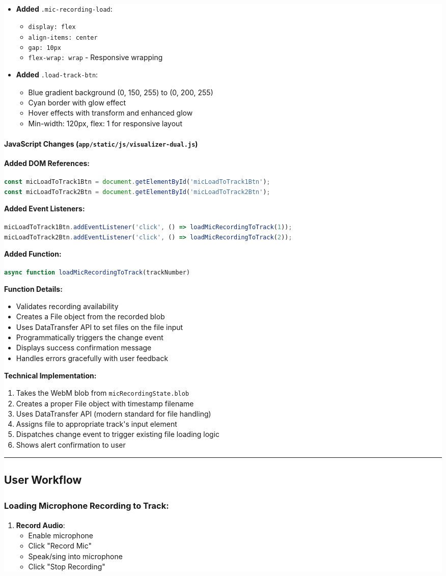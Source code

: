 - **Added** `.mic-recording-load`:
  - `display: flex`
  - `align-items: center`
  - `gap: 10px`
  - `flex-wrap: wrap` - Responsive wrapping

- **Added** `.load-track-btn`:
  - Blue gradient background (0, 150, 255) to (0, 200, 255)
  - Cyan border with glow effect
  - Hover effects with transform and enhanced glow
  - Min-width: 120px, flex: 1 for responsive layout

#### JavaScript Changes (`app/static/js/visualizer-dual.js`)

**Added DOM References:**
```javascript
const micLoadToTrack1Btn = document.getElementById('micLoadToTrack1Btn');
const micLoadToTrack2Btn = document.getElementById('micLoadToTrack2Btn');
```

**Added Event Listeners:**
```javascript
micLoadToTrack1Btn.addEventListener('click', () => loadMicRecordingToTrack(1));
micLoadToTrack2Btn.addEventListener('click', () => loadMicRecordingToTrack(2));
```

**Added Function:**
```javascript
async function loadMicRecordingToTrack(trackNumber)
```

**Function Details:**
- Validates recording availability
- Creates a File object from the recorded blob
- Uses DataTransfer API to set files on the file input
- Programmatically triggers the change event
- Displays success confirmation message
- Handles errors gracefully with user feedback

**Technical Implementation:**
1. Takes the WebM blob from `micRecordingState.blob`
2. Creates a proper File object with timestamp filename
3. Uses DataTransfer API (modern standard for file handling)
4. Assigns file to appropriate track's input element
5. Dispatches change event to trigger existing file loading logic
6. Shows alert confirmation to user

---

## User Workflow

### Loading Microphone Recording to Track:

1. **Record Audio**:
   - Enable microphone
   - Click "Record Mic"
   - Speak/sing into microphone
   - Click "Stop Recording"
